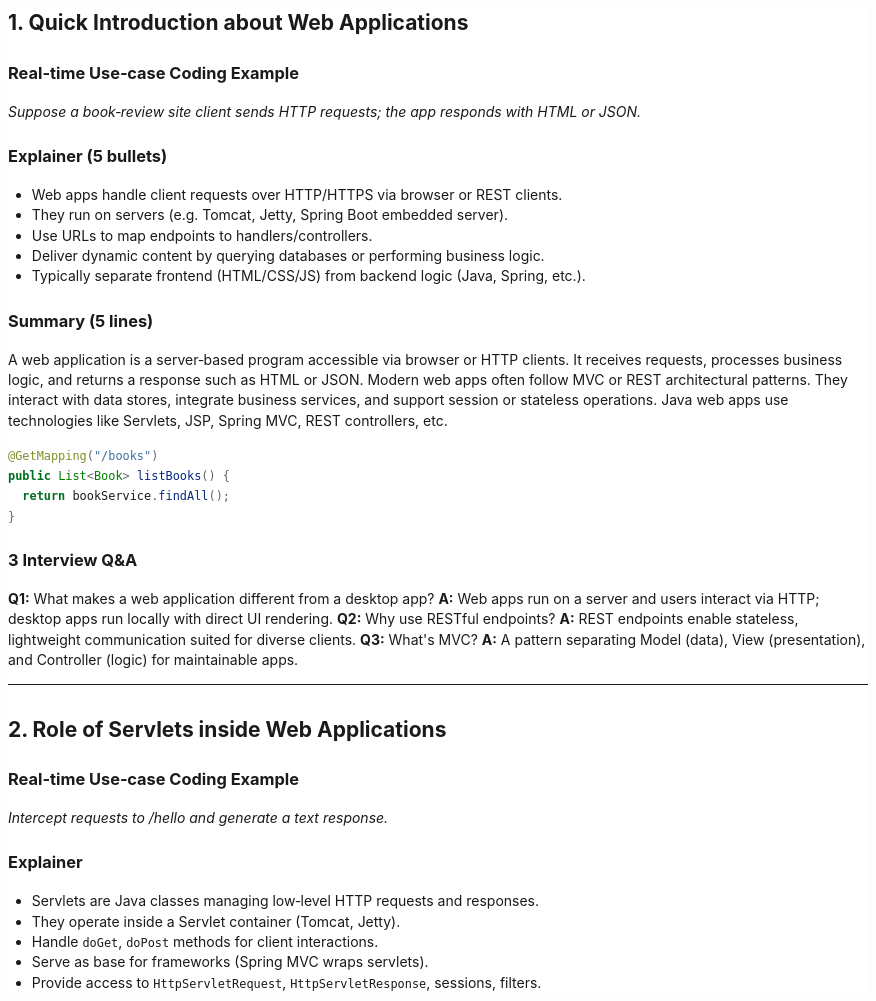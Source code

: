 
## 1. Quick Introduction about Web Applications

### Real-time Use‐case Coding Example

*Suppose a book‑review site client sends HTTP requests; the app responds with HTML or JSON.*

### Explainer (5 bullets)

* Web apps handle client requests over HTTP/HTTPS via browser or REST clients.
* They run on servers (e.g. Tomcat, Jetty, Spring Boot embedded server).
* Use URLs to map endpoints to handlers/controllers.
* Deliver dynamic content by querying databases or performing business logic.
* Typically separate frontend (HTML/CSS/JS) from backend logic (Java, Spring, etc.).

### Summary (5 lines)

A web application is a server‑based program accessible via browser or HTTP clients. It receives requests, processes business logic, and returns a response such as HTML or JSON. Modern web apps often follow MVC or REST architectural patterns. They interact with data stores, integrate business services, and support session or stateless operations. Java web apps use technologies like Servlets, JSP, Spring MVC, REST controllers, etc.

```java
@GetMapping("/books")
public List<Book> listBooks() {
  return bookService.findAll();
}
```

### 3 Interview Q\&A

**Q1:** What makes a web application different from a desktop app?
**A:** Web apps run on a server and users interact via HTTP; desktop apps run locally with direct UI rendering.
**Q2:** Why use RESTful endpoints?
**A:** REST endpoints enable stateless, lightweight communication suited for diverse clients.
**Q3:** What's MVC?
**A:** A pattern separating Model (data), View (presentation), and Controller (logic) for maintainable apps.

---

## 2. Role of Servlets inside Web Applications

### Real-time Use‐case Coding Example

*Intercept requests to /hello and generate a text response.*

### Explainer

* Servlets are Java classes managing low‑level HTTP requests and responses.
* They operate inside a Servlet container (Tomcat, Jetty).
* Handle `doGet`, `doPost` methods for client interactions.
* Serve as base for frameworks (Spring MVC wraps servlets).
* Provide access to `HttpServletRequest`, `HttpServletResponse`, sessions, filters.
